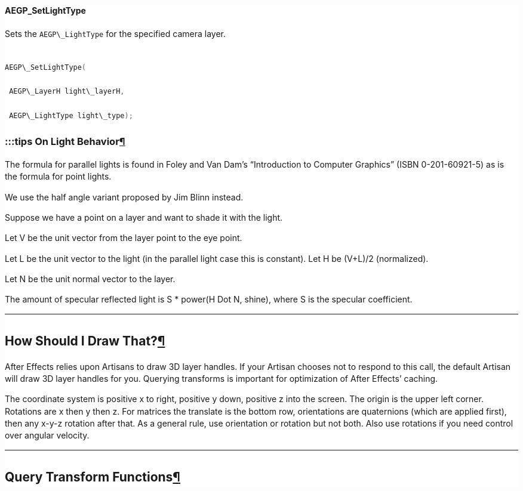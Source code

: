 #### AEGP_SetLightType

Sets the `AEGP\_LightType` for the specified camera layer.

```cpp

AEGP\_SetLightType(

 AEGP\_LayerH light\_layerH,

 AEGP\_LightType light\_type);


```

### :::tips On Light Behavior[¶](#notes-on-light-behavior "Permalink to this headline")

The formula for parallel lights is found in Foley and Van Dam’s “Introduction to Computer Graphics” (ISBN 0-201-60921-5) as is the formula for point lights.

We use the half angle variant proposed by Jim Blinn instead.

Suppose we have a point on a layer and want to shade it with the light.

Let V be the unit vector from the layer point to the eye point.

Let L be the unit vector to the light (in the parallel light case this is constant). Let H be (V+L)/2 (normalized).

Let N be the unit normal vector to the layer.

The amount of specular reflected light is S \* power(H Dot N, shine), where S is the specular coefficient.

---

## How Should I Draw That?[¶](#how-should-i-draw-that "Permalink to this headline")

After Effects relies upon Artisans to draw 3D layer handles. If your Artisan chooses not to respond to this call, the default Artisan will draw 3D layer handles for you. Querying transforms is important for optimization of After Effects’ caching.

The coordinate system is positive x to right, positive y down, positive z into the screen. The origin is the upper left corner. Rotations are x then y then z. For matrices the translate is the bottom row, orientations are quaternions (which are applied first), then any x-y-z rotation after that. As a general rule, use orientation or rotation but not both. Also use rotations if you need control over angular velocity.

---

## Query Transform Functions[¶](#query-transform-functions "Permalink to this headline")
